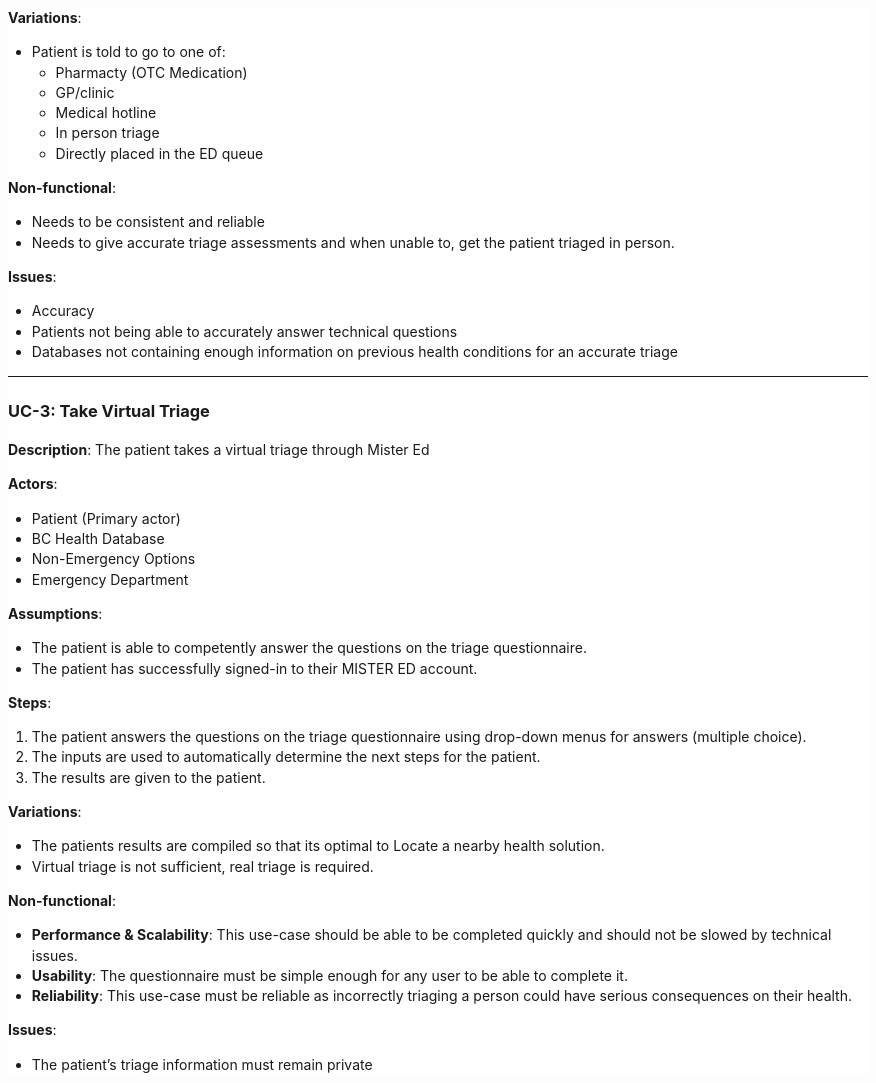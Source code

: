 **Variations**: 
- Patient is told to go to one of:
  - Pharmacty (OTC Medication)
  - GP/clinic
  - Medical hotline
  - In person triage
  - Directly placed in the ED queue

**Non-functional**:
- Needs to be consistent and reliable
- Needs to give accurate triage assessments and when unable to, get the patient triaged in person.

**Issues**:
- Accuracy
- Patients not being able to accurately answer technical questions
- Databases not containing enough information on previous health conditions for an accurate triage

---

### UC-3: Take Virtual Triage 

**Description**: The patient takes a virtual triage through Mister Ed

**Actors**:

- Patient (Primary actor)
- BC Health Database
- Non-Emergency Options
- Emergency Department

**Assumptions**:

- The patient is able to competently answer the questions on the triage questionnaire. 
- The patient has successfully signed-in to their MISTER ED account.

**Steps**:

1. The patient answers the questions on the triage questionnaire using drop-down menus for answers (multiple choice).
2. The inputs are used to automatically determine the next steps for the patient.
3. The results are given to the patient.

**Variations**: 
- The patients results are compiled so that its optimal to Locate a nearby health solution.
- Virtual triage is not sufficient, real triage is required.

**Non-functional**:

- **Performance & Scalability**: This use-case should be able to be completed quickly and should not be slowed by technical issues.
- **Usability**: The questionnaire must be simple enough for any user to be able to complete it.
- **Reliability**: This use-case must be reliable as incorrectly triaging a person could have serious consequences on their health. 

**Issues**:

- The patient’s triage information must remain private
